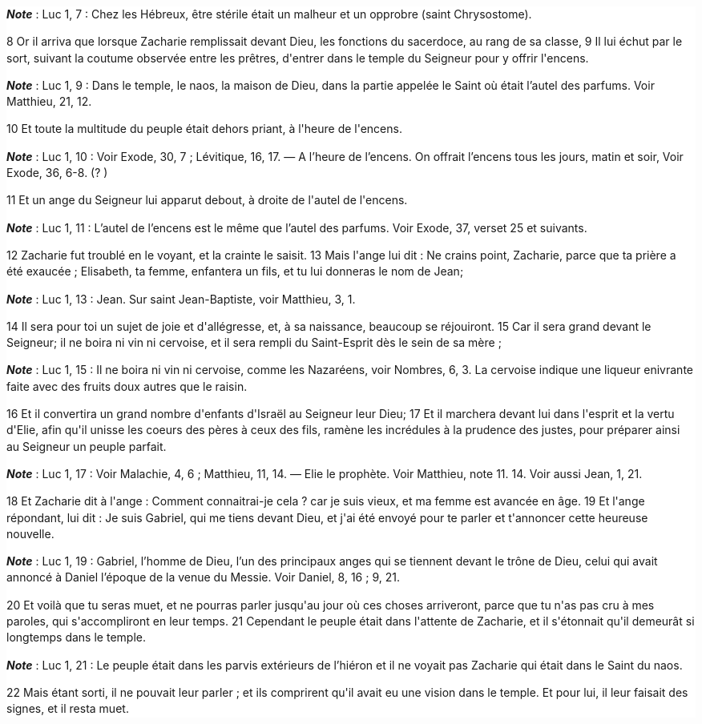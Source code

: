 ***Note*** :  Luc 1, 7 : Chez les Hébreux, être stérile était un malheur et un opprobre (saint Chrysostome).


8 Or il arriva que lorsque Zacharie remplissait devant Dieu, les fonctions du sacerdoce, au rang de sa classe, 9 Il lui échut par le sort, suivant la coutume observée entre les prêtres, d'entrer dans le temple du Seigneur pour y offrir l'encens.

***Note*** :  Luc 1, 9 : Dans le temple, le naos, la maison de Dieu, dans la partie appelée le Saint où était l’autel des parfums. Voir Matthieu, 21, 12.

10 Et toute la multitude du peuple était dehors priant, à l'heure de l'encens.

***Note*** :  Luc 1, 10 : Voir Exode, 30, 7 ; Lévitique, 16, 17. ― A l’heure de l’encens. On offrait l’encens tous les jours, matin et soir, Voir Exode, 36, 6-8. (? )

11 Et un ange du Seigneur lui apparut debout, à droite de l'autel de l'encens.

***Note*** :  Luc 1, 11 : L’autel de l’encens est le même que l’autel des parfums. Voir Exode, 37, verset 25 et suivants.

12 Zacharie fut troublé en le voyant, et la crainte le saisit. 13 Mais l'ange lui dit : Ne crains point, Zacharie, parce que ta prière a été exaucée ; Elisabeth, ta femme, enfantera un fils, et tu lui donneras le nom de Jean;

***Note*** :  Luc 1, 13 : Jean. Sur saint Jean-Baptiste, voir Matthieu, 3, 1.

14 Il sera pour toi un sujet de joie et d'allégresse, et, à sa naissance, beaucoup se réjouiront. 15 Car il sera grand devant le Seigneur; il ne boira ni vin ni cervoise, et il sera rempli du Saint-Esprit dès le sein de sa mère ;

***Note*** :  Luc 1, 15 : Il ne boira ni vin ni cervoise, comme les Nazaréens, voir Nombres, 6, 3. La cervoise indique une liqueur enivrante faite avec des fruits doux autres que le raisin.

16 Et il convertira un grand nombre d'enfants d'Israël au Seigneur leur Dieu; 17 Et il marchera devant lui dans l'esprit et la vertu d'Elie, afin qu'il unisse les coeurs des pères à ceux des fils, ramène les incrédules à la prudence des justes, pour préparer ainsi au Seigneur un peuple parfait.

***Note*** :  Luc 1, 17 : Voir Malachie, 4, 6 ; Matthieu, 11, 14. ― Elie le prophète. Voir Matthieu, note 11. 14. Voir aussi Jean, 1, 21.

18 Et Zacharie dit à l'ange : Comment connaitrai-je cela ? car je suis vieux, et ma femme est avancée en âge. 19 Et l'ange répondant, lui dit : Je suis Gabriel, qui me tiens devant Dieu, et j'ai été envoyé pour te parler et t'annoncer cette heureuse nouvelle.

***Note*** :  Luc 1, 19 : Gabriel, l’homme de Dieu, l’un des principaux anges qui se tiennent devant le trône de Dieu, celui qui avait annoncé à Daniel l’époque de la venue du Messie. Voir Daniel, 8, 16 ; 9, 21.

20 Et voilà que tu seras muet, et ne pourras parler jusqu'au jour où ces choses arriveront, parce que tu n'as pas cru à mes paroles, qui s'accompliront en leur temps. 21 Cependant le peuple était dans l'attente de Zacharie, et il s'étonnait qu'il demeurât si longtemps dans le temple.

***Note*** :  Luc 1, 21 : Le peuple était dans les parvis extérieurs de l’hiéron et il ne voyait pas Zacharie qui était dans le Saint du naos.

22 Mais étant sorti, il ne pouvait leur parler ; et ils comprirent qu'il avait eu une vision dans le temple. Et pour lui, il leur faisait des signes, et il resta muet.

